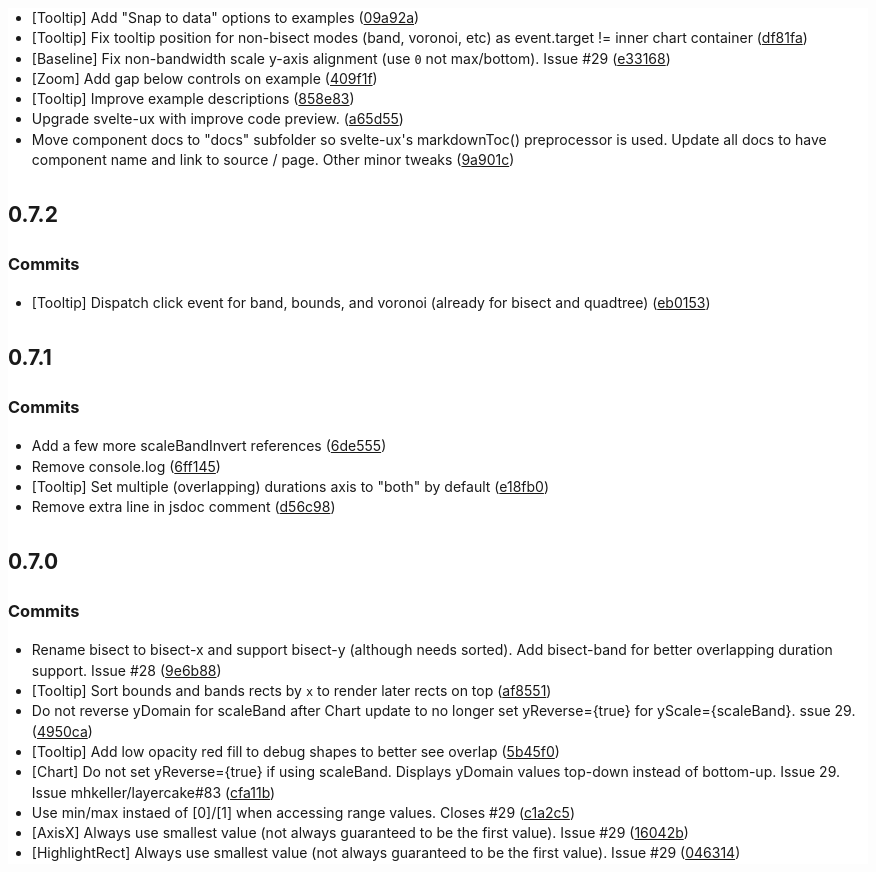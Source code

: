 - [Tooltip] Add "Snap to data" options to examples ([09a92a](https://github.com/techniq/svelte-ux/commit/09a92a7b985259db2e350b26b4fd606294e69fa8))
- [Tooltip] Fix tooltip position for non-bisect modes (band, voronoi, etc) as event.target != inner chart container ([df81fa](https://github.com/techniq/svelte-ux/commit/df81fa1ea659a5e242dc7b199f5f6196717d1622))
- [Baseline] Fix non-bandwidth scale y-axis alignment (use `0` not max/bottom). Issue #29 ([e33168](https://github.com/techniq/svelte-ux/commit/e33168600484b979bd3c40d656891bbc7fe9e804))
- [Zoom] Add gap below controls on example ([409f1f](https://github.com/techniq/svelte-ux/commit/409f1ff72586dba495067c5c9497ef0450e96078))
- [Tooltip] Improve example descriptions ([858e83](https://github.com/techniq/svelte-ux/commit/858e83e71e1cacfa1c999d48ae8a4a529e5f088b))
- Upgrade svelte-ux with improve code preview. ([a65d55](https://github.com/techniq/svelte-ux/commit/a65d556a6ce7d27c137e7540afc169c3e1bdfc75))
- Move component docs to "docs" subfolder so svelte-ux's markdownToc() preprocessor is used. Update all docs to have component name and link to source / page. Other minor tweaks ([9a901c](https://github.com/techniq/svelte-ux/commit/9a901c17a2d9bf50a75728d78b11170ad227907f))

## 0.7.2

### Commits

- [Tooltip] Dispatch click event for band, bounds, and voronoi (already for bisect and quadtree) ([eb0153](https://github.com/techniq/svelte-ux/commit/eb01536e8b55fac645fb34470940697b615c6ae8))

## 0.7.1

### Commits

- Add a few more scaleBandInvert references ([6de555](https://github.com/techniq/svelte-ux/commit/6de555955533cb38d1a51cd4b370e992fa20cb90))
- Remove console.log ([6ff145](https://github.com/techniq/svelte-ux/commit/6ff1454f591d2726e23631c73c1106cc626ed3d8))
- [Tooltip] Set multiple (overlapping) durations axis to "both" by default ([e18fb0](https://github.com/techniq/svelte-ux/commit/e18fb0e81aab327c79a3213596ecd4ee5d138f15))
- Remove extra line in jsdoc comment ([d56c98](https://github.com/techniq/svelte-ux/commit/d56c98ae6413d993acfc2293a70251d1a07dd197))

## 0.7.0

### Commits

- Rename bisect to bisect-x and support bisect-y (although needs sorted). Add bisect-band for better overlapping duration support. Issue #28 ([9e6b88](https://github.com/techniq/svelte-ux/commit/9e6b88768718b967dd277057416414abbeae310e))
- [Tooltip] Sort bounds and bands rects by `x` to render later rects on top ([af8551](https://github.com/techniq/svelte-ux/commit/af85519132faf2b4613ff2e21a86ca88d3841a47))
- Do not reverse yDomain for scaleBand after Chart update to no longer set yReverse={true} for yScale={scaleBand}. ssue 29. ([4950ca](https://github.com/techniq/svelte-ux/commit/4950ca965e077d16ffcf2c15a24efdc48e057a15))
- [Tooltip] Add low opacity red fill to debug shapes to better see overlap ([5b45f0](https://github.com/techniq/svelte-ux/commit/5b45f05ed13ca0fcdc388d321bbc90d33d69ad66))
- [Chart] Do not set yReverse={true} if using scaleBand. Displays yDomain values top-down instead of bottom-up. Issue 29. Issue mhkeller/layercake#83 ([cfa11b](https://github.com/techniq/svelte-ux/commit/cfa11b0f62a91729ce45c3256223022c8e68e2ab))
- Use min/max instaed of [0]/[1] when accessing range values. Closes #29 ([c1a2c5](https://github.com/techniq/svelte-ux/commit/c1a2c560b6bd05c7c922019f01ff0d8605d99bb7))
- [AxisX] Always use smallest value (not always guaranteed to be the first value). Issue #29 ([16042b](https://github.com/techniq/svelte-ux/commit/16042b05e071c135a3db7be5a8d4574b771a5593))
- [HighlightRect] Always use smallest value (not always guaranteed to be the first value). Issue #29 ([046314](https://github.com/techniq/svelte-ux/commit/04631411c08cf85042b2f03dc984262b2dd6210c))